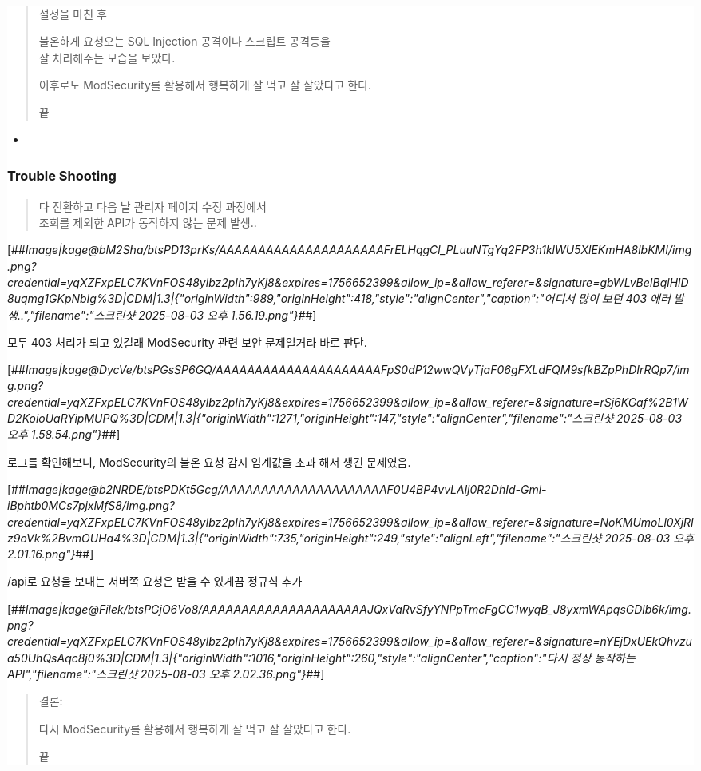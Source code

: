 > 설정을 마친 후
>
> 불온하게 요청오는 SQL Injection 공격이나 스크립트 공격등을  
> 잘 처리해주는 모습을 보았다.
>
> 이후로도 ModSecurity를 활용해서 행복하게 잘 먹고 잘 살았다고 한다.
>
> 끝

+

### Trouble Shooting

> 다 전환하고 다음 날 관리자 페이지 수정 과정에서  
> 조회를 제외한 API가 동작하지 않는 문제 발생..
>

[##_Image|kage@bM2Sha/btsPD13prKs/AAAAAAAAAAAAAAAAAAAAAFrELHqgCl_PLuuNTgYq2FP3h1klWU5XlEKmHA8lbKMI/img.png?credential=yqXZFxpELC7KVnFOS48ylbz2pIh7yKj8&amp;expires=1756652399&amp;allow_ip=&amp;allow_referer=&amp;signature=gbWLvBeIBqlHlD8uqmg1GKpNbIg%3D|CDM|1.3|{"originWidth":989,"originHeight":418,"style":"alignCenter","caption":"어디서 많이 보던 403 에러 발생..","filename":"스크린샷 2025-08-03 오후 1.56.19.png"}_##]

모두 403 처리가 되고 있길래 ModSecurity 관련 보안 문제일거라 바로 판단.

[##_Image|kage@DycVe/btsPGsSP6GQ/AAAAAAAAAAAAAAAAAAAAAFpS0dP12wwQVyTjaF06gFXLdFQM9sfkBZpPhDIrRQp7/img.png?credential=yqXZFxpELC7KVnFOS48ylbz2pIh7yKj8&amp;expires=1756652399&amp;allow_ip=&amp;allow_referer=&amp;signature=rSj6KGaf%2B1WD2KoioUaRYipMUPQ%3D|CDM|1.3|{"originWidth":1271,"originHeight":147,"style":"alignCenter","filename":"스크린샷 2025-08-03 오후 1.58.54.png"}_##]

로그를 확인해보니, ModSecurity의 불온 요청 감지 임계값을 초과 해서 생긴 문제였음.

[##_Image|kage@b2NRDE/btsPDKt5Gcg/AAAAAAAAAAAAAAAAAAAAAF0U4BP4vvLAlj0R2DhId-Gml-iBphtb0MCs7pjxMfS8/img.png?credential=yqXZFxpELC7KVnFOS48ylbz2pIh7yKj8&amp;expires=1756652399&amp;allow_ip=&amp;allow_referer=&amp;signature=NoKMUmoLl0XjRIz9oVk%2BvmOUHa4%3D|CDM|1.3|{"originWidth":735,"originHeight":249,"style":"alignLeft","filename":"스크린샷 2025-08-03 오후 2.01.16.png"}_##]

/api로 요청을 보내는 서버쪽 요청은 받을 수 있게끔 정규식 추가

[##_Image|kage@Filek/btsPGjO6Vo8/AAAAAAAAAAAAAAAAAAAAAJQxVaRvSfyYNPpTmcFgCC1wyqB_J8yxmWApqsGDlb6k/img.png?credential=yqXZFxpELC7KVnFOS48ylbz2pIh7yKj8&amp;expires=1756652399&amp;allow_ip=&amp;allow_referer=&amp;signature=nYEjDxUEkQhvzua50UhQsAqc8j0%3D|CDM|1.3|{"originWidth":1016,"originHeight":260,"style":"alignCenter","caption":"다시 정상 동작하는 API","filename":"스크린샷 2025-08-03 오후 2.02.36.png"}_##]

> 결론:
>
>
>
>
> 다시 ModSecurity를 활용해서 행복하게 잘 먹고 잘 살았다고 한다.
>
> 끝
